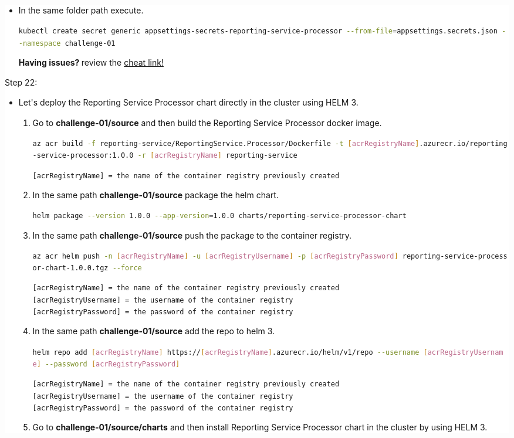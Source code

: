 - In the same folder path execute.

    ```bash
    kubectl create secret generic appsettings-secrets-reporting-service-processor --from-file=appsettings.secrets.json --namespace challenge-01
    ```

    <b>Having issues? </b> review the <a href="https://kubernetes.io/docs/concepts/configuration/secret/" target="_blank">cheat link!</a>

Step 22:
- Let's deploy the Reporting Service Processor chart directly in the cluster using HELM 3. 
    <br />

    1. Go to <b>challenge-01/source</b> and then build the Reporting Service Processor docker image.

        ```bash
        az acr build -f reporting-service/ReportingService.Processor/Dockerfile -t [acrRegistryName].azurecr.io/reporting-service-processor:1.0.0 -r [acrRegistryName] reporting-service
        ```

        ```bash
        [acrRegistryName] = the name of the container registry previously created
        ```

    2. In the same path <b>challenge-01/source</b> package the helm chart.

        ```bash
        helm package --version 1.0.0 --app-version=1.0.0 charts/reporting-service-processor-chart
        ```

    3. In the same path <b>challenge-01/source</b> push the package to the container registry.

        ```bash
        az acr helm push -n [acrRegistryName] -u [acrRegistryUsername] -p [acrRegistryPassword] reporting-service-processor-chart-1.0.0.tgz --force
        ```

        ```bash
        [acrRegistryName] = the name of the container registry previously created
        [acrRegistryUsername] = the username of the container registry
        [acrRegistryPassword] = the password of the container registry
        ```

    4. In the same path <b>challenge-01/source</b> add the repo to helm 3.

        ```bash
        helm repo add [acrRegistryName] https://[acrRegistryName].azurecr.io/helm/v1/repo --username [acrRegistryUsername] --password [acrRegistryPassword]
        ```

        ```bash
        [acrRegistryName] = the name of the container registry previously created
        [acrRegistryUsername] = the username of the container registry
        [acrRegistryPassword] = the password of the container registry
        ```

    5. Go to <b>challenge-01/source/charts</b> and then install Reporting Service Processor chart in the cluster by using HELM 3.

